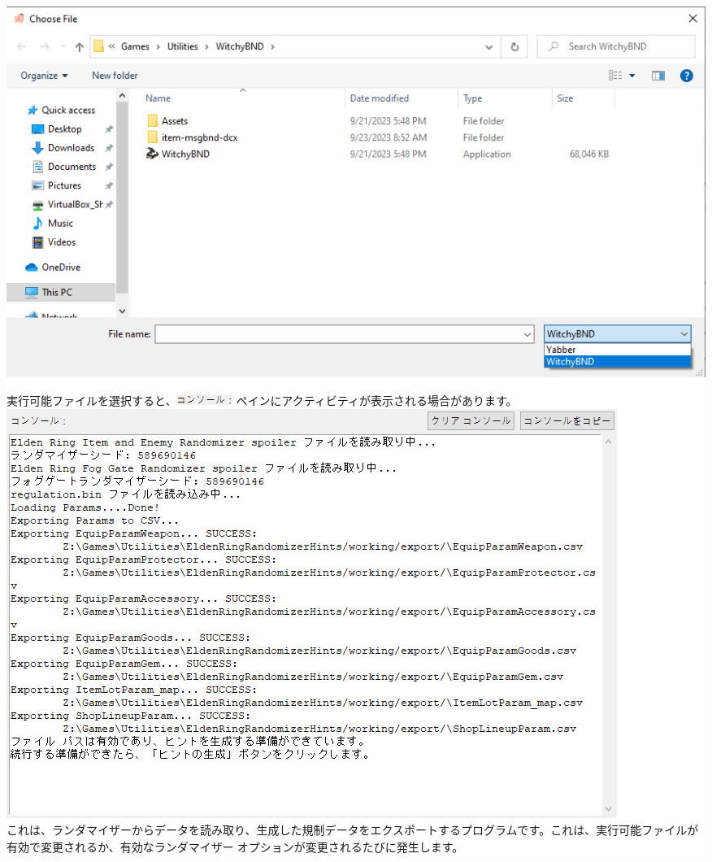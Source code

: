 ![](images/executableDialog.png)  
  
実行可能ファイルを選択すると、![](images/console_jpnjp.png) ペインにアクティビティが表示される場合があります。  
![](images/readyConsole_jpnjp.png)  
これは、ランダマイザーからデータを読み取り、生成した規制データをエクスポートするプログラムです。これは、実行可能ファイルが有効で変更されるか、有効なランダマイザー オプションが変更されるたびに発生します。  
  